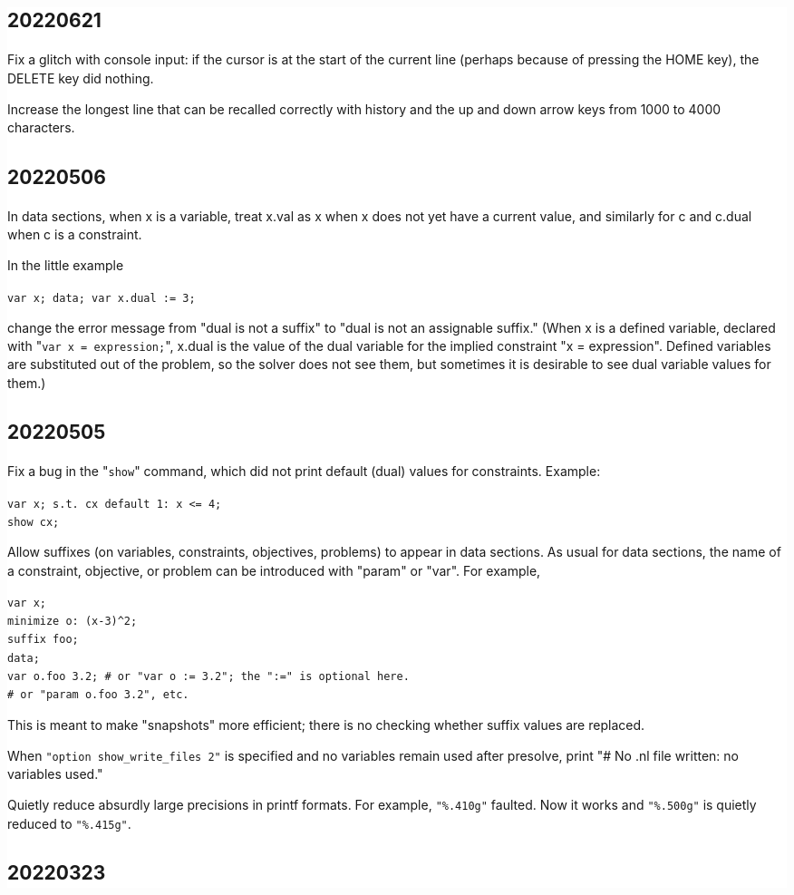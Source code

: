## 20220621

Fix a glitch with console input: if the cursor is at the start of the current line (perhaps because of pressing the HOME key), the DELETE key did nothing.  
  
Increase the longest line that can be recalled correctly with history and the up and down arrow keys from 1000 to 4000 characters.

## 20220506

In data sections, when x is a variable, treat x.val as x when x does not yet have a current value, and similarly for c and c.dual when c is a constraint.  
  
In the little example 
```ampl 
var x; data; var x.dual := 3;  
```
change the error message from "dual is not a suffix" to "dual is not an assignable suffix." (When x is a defined variable, declared with "`var x = expression;`", x.dual is the value of the dual variable for the implied constraint "x = expression". Defined variables are substituted out of the problem, so the solver does not see them, but sometimes it is desirable to see dual variable values for them.)

## 20220505

Fix a bug in the "`show`" command, which did not print default (dual) values for constraints. Example:
```ampl  
var x; s.t. cx default 1: x <= 4;  
show cx;
```
Allow suffixes (on variables, constraints, objectives, problems) to appear in data sections. As usual for data sections, the name of a constraint, objective, or problem can be introduced with "param" or "var". For example,
```ampl
var x;  
minimize o: (x-3)^2;  
suffix foo;  
data;  
var o.foo 3.2; # or "var o := 3.2"; the ":=" is optional here.  
# or "param o.foo 3.2", etc.  
```
This is meant to make "snapshots" more efficient; there is no checking whether suffix values are replaced.  
  
When `"option show_write_files 2"` is specified and no variables remain used after presolve, print "# No .nl file written: no variables used."  

Quietly reduce absurdly large precisions in printf formats. For example, `"%.410g"` faulted. Now it works and `"%.500g"` is quietly reduced to `"%.415g"`.

## 20220323

